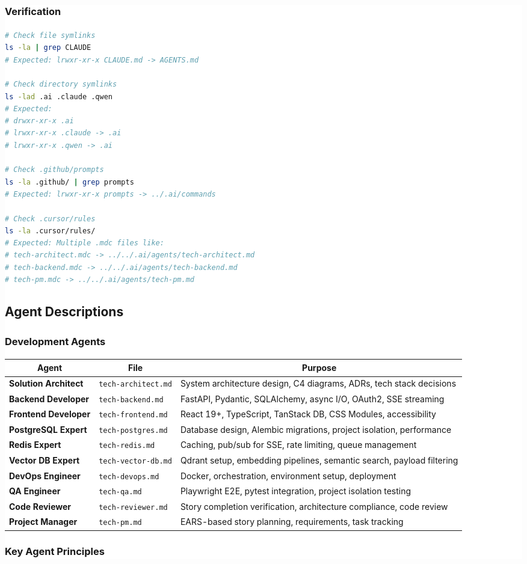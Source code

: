 ### Verification

```bash
# Check file symlinks
ls -la | grep CLAUDE
# Expected: lrwxr-xr-x CLAUDE.md -> AGENTS.md

# Check directory symlinks
ls -lad .ai .claude .qwen
# Expected:
# drwxr-xr-x .ai
# lrwxr-xr-x .claude -> .ai
# lrwxr-xr-x .qwen -> .ai

# Check .github/prompts
ls -la .github/ | grep prompts
# Expected: lrwxr-xr-x prompts -> ../.ai/commands

# Check .cursor/rules
ls -la .cursor/rules/
# Expected: Multiple .mdc files like:
# tech-architect.mdc -> ../../.ai/agents/tech-architect.md
# tech-backend.mdc -> ../../.ai/agents/tech-backend.md
# tech-pm.mdc -> ../../.ai/agents/tech-pm.md
```

## Agent Descriptions

### Development Agents

| Agent                  | File                | Purpose                                                               |
| ---------------------- | ------------------- | --------------------------------------------------------------------- |
| **Solution Architect** | `tech-architect.md` | System architecture design, C4 diagrams, ADRs, tech stack decisions   |
| **Backend Developer**  | `tech-backend.md`   | FastAPI, Pydantic, SQLAlchemy, async I/O, OAuth2, SSE streaming       |
| **Frontend Developer** | `tech-frontend.md`  | React 19+, TypeScript, TanStack DB, CSS Modules, accessibility        |
| **PostgreSQL Expert**  | `tech-postgres.md`  | Database design, Alembic migrations, project isolation, performance   |
| **Redis Expert**       | `tech-redis.md`     | Caching, pub/sub for SSE, rate limiting, queue management             |
| **Vector DB Expert**   | `tech-vector-db.md` | Qdrant setup, embedding pipelines, semantic search, payload filtering |
| **DevOps Engineer**    | `tech-devops.md`    | Docker, orchestration, environment setup, deployment                  |
| **QA Engineer**        | `tech-qa.md`        | Playwright E2E, pytest integration, project isolation testing         |
| **Code Reviewer**      | `tech-reviewer.md`  | Story completion verification, architecture compliance, code review   |
| **Project Manager**    | `tech-pm.md`        | EARS-based story planning, requirements, task tracking                |

### Key Agent Principles
